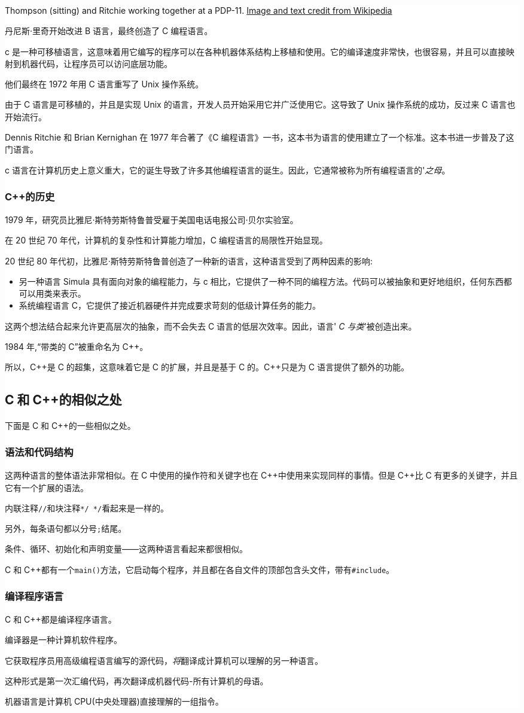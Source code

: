 
Thompson (sitting) and Ritchie working together at a PDP-11\. [Image and text credit from Wikipedia](https://en.wikipedia.org/wiki/Ken_Thompson#/media/File:Ken_Thompson_(sitting)_and_Dennis_Ritchie_at_PDP-11_(2876612463).jpg)

丹尼斯·里奇开始改进 B 语言，最终创造了 C 编程语言。

c 是一种可移植语言，这意味着用它编写的程序可以在各种机器体系结构上移植和使用。它的编译速度非常快，也很容易，并且可以直接映射到机器代码，让程序员可以访问底层功能。

他们最终在 1972 年用 C 语言重写了 Unix 操作系统。

由于 C 语言是可移植的，并且是实现 Unix 的语言，开发人员开始采用它并广泛使用它。这导致了 Unix 操作系统的成功，反过来 C 语言也开始流行。

Dennis Ritchie 和 Brian Kernighan 在 1977 年合著了《C 编程语言》一书，这本书为语言的使用建立了一个标准。这本书进一步普及了这门语言。

c 语言在计算机历史上意义重大，它的诞生导致了许多其他编程语言的诞生。因此，它通常被称为所有编程语言的'*之母*。

### C++的历史

1979 年，研究员比雅尼·斯特劳斯特鲁普受雇于美国电话电报公司·贝尔实验室。

在 20 世纪 70 年代，计算机的复杂性和计算能力增加，C 编程语言的局限性开始显现。

20 世纪 80 年代初，比雅尼·斯特劳斯特鲁普创造了一种新的语言，这种语言受到了两种因素的影响:

*   另一种语言 Simula 具有面向对象的编程能力，与 c 相比，它提供了一种不同的编程方法。代码可以被抽象和更好地组织，任何东西都可以用类来表示。
*   系统编程语言 C，它提供了接近机器硬件并完成要求苛刻的低级计算任务的能力。

这两个想法结合起来允许更高层次的抽象，而不会失去 C 语言的低层次效率。因此，语言' *C 与类*'被创造出来。

1984 年,“带类的 C”被重命名为 C++。

所以，C++是 C 的超集，这意味着它是 C 的扩展，并且是基于 C 的。C++只是为 C 语言提供了额外的功能。

## C 和 C++的相似之处

下面是 C 和 C++的一些相似之处。

### 语法和代码结构

这两种语言的整体语法非常相似。在 C 中使用的操作符和关键字也在 C++中使用来实现同样的事情。但是 C++比 C 有更多的关键字，并且它有一个扩展的语法。

内联注释`//`和块注释`*/ */`看起来是一样的。

另外，每条语句都以分号`;`结尾。

条件、循环、初始化和声明变量——这两种语言看起来都很相似。

C 和 C++都有一个`main()`方法，它启动每个程序，并且都在各自文件的顶部包含头文件，带有`#include`。

### 编译程序语言

C 和 C++都是编译程序语言。

编译器是一种计算机软件程序。

它获取程序员用高级编程语言编写的源代码，*将*翻译成计算机可以理解的另一种语言。

这种形式是第一次汇编代码，再次翻译成机器代码-所有计算机的母语。

机器语言是计算机 CPU(中央处理器)直接理解的一组指令。

